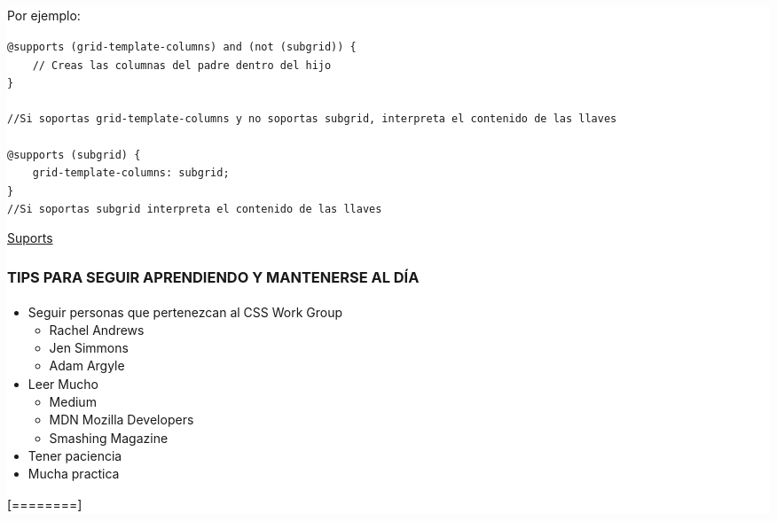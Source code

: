 Por ejemplo:

    @supports (grid-template-columns) and (not (subgrid)) {
    	// Creas las columnas del padre dentro del hijo
    }
    
    //Si soportas grid-template-columns y no soportas subgrid, interpreta el contenido de las llaves
    
    @supports (subgrid) {
    	grid-template-columns: subgrid;
    }
    //Si soportas subgrid interpreta el contenido de las llaves

[Suports](https://css-tricks.com/get-ready-for-display-contents/ "Suports")

### TIPS PARA SEGUIR APRENDIENDO Y MANTENERSE AL DÍA

- Seguir personas que pertenezcan al CSS Work Group
	- Rachel Andrews
	- Jen Simmons
	- Adam Argyle
- Leer Mucho
	- Medium
	- MDN Mozilla Developers
	- Smashing Magazine
- Tener paciencia
- Mucha practica


[========]


